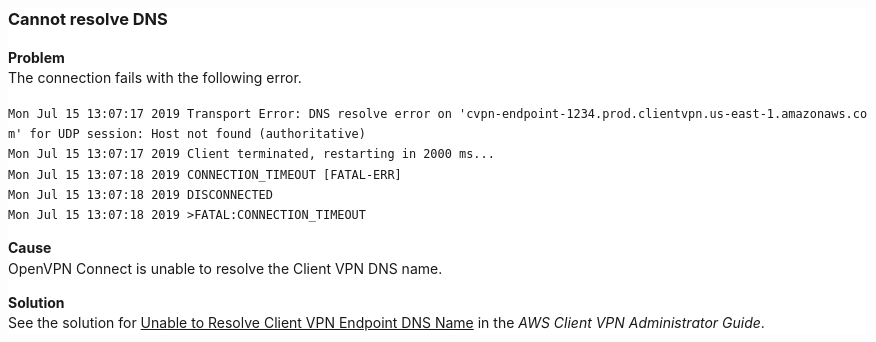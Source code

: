### Cannot resolve DNS<a name="macos-openvpn-dns"></a>

**Problem**  
The connection fails with the following error\.

```
Mon Jul 15 13:07:17 2019 Transport Error: DNS resolve error on 'cvpn-endpoint-1234.prod.clientvpn.us-east-1.amazonaws.com' for UDP session: Host not found (authoritative)
Mon Jul 15 13:07:17 2019 Client terminated, restarting in 2000 ms...
Mon Jul 15 13:07:18 2019 CONNECTION_TIMEOUT [FATAL-ERR]
Mon Jul 15 13:07:18 2019 DISCONNECTED
Mon Jul 15 13:07:18 2019 >FATAL:CONNECTION_TIMEOUT
```

**Cause**  
OpenVPN Connect is unable to resolve the Client VPN DNS name\.

**Solution**  
See the solution for [Unable to Resolve Client VPN Endpoint DNS Name](https://docs.aws.amazon.com/vpn/latest/clientvpn-admin/troubleshooting.html#resolve-host-name) in the *AWS Client VPN Administrator Guide*\.